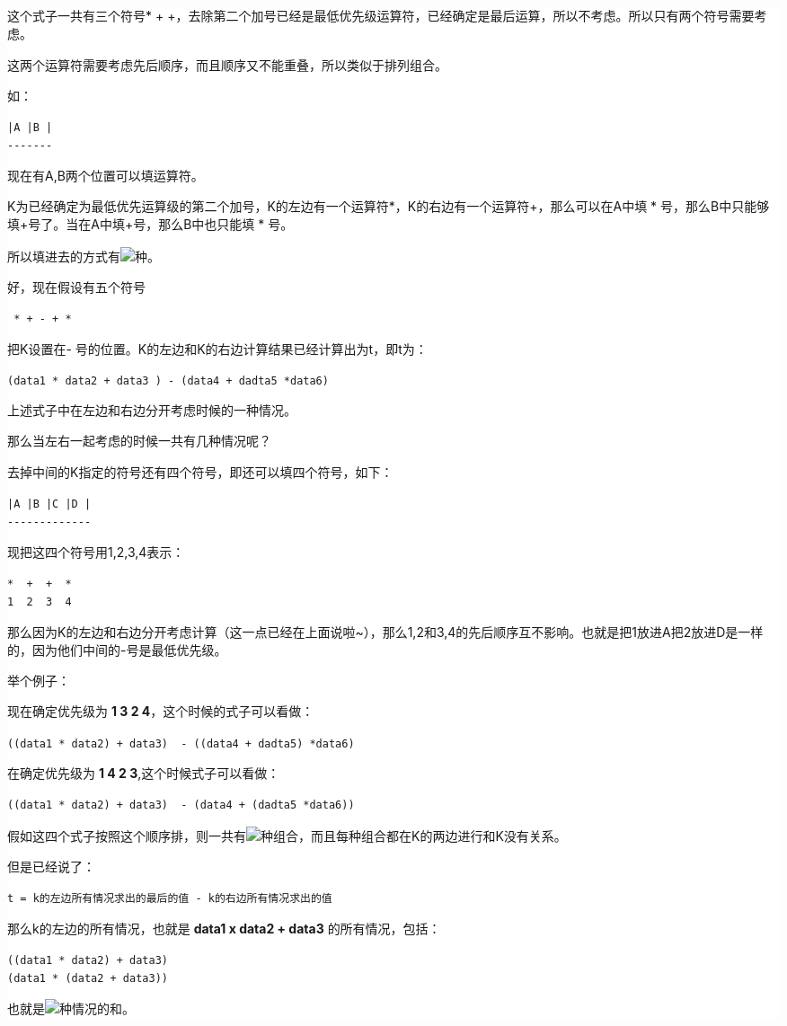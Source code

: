 这个式子一共有三个符号* + +，去除第二个加号已经是最低优先级运算符，已经确定是最后运算，所以不考虑。所以只有两个符号需要考虑。

这两个运算符需要考虑先后顺序，而且顺序又不能重叠，所以类似于排列组合。

如：

	|A |B |
	-------

现在有A,B两个位置可以填运算符。

K为已经确定为最低优先运算级的第二个加号，K的左边有一个运算符*，K的右边有一个运算符+，那么可以在A中填 * 号，那么B中只能够填+号了。当在A中填+号，那么B中也只能填 * 号。

所以填进去的方式有![](http://z-onion.cc/5.png)种。

好，现在假设有五个符号

	 * + - + *
	
把K设置在- 号的位置。K的左边和K的右边计算结果已经计算出为t，即t为：

	(data1 * data2 + data3 ) - (data4 + dadta5 *data6)

上述式子中在左边和右边分开考虑时候的一种情况。

那么当左右一起考虑的时候一共有几种情况呢？

去掉中间的K指定的符号还有四个符号，即还可以填四个符号，如下：


	|A |B |C |D |
	-------------

现把这四个符号用1,2,3,4表示：

	*  +  +  *
	1  2  3  4

那么因为K的左边和右边分开考虑计算（这一点已经在上面说啦~），那么1,2和3,4的先后顺序互不影响。也就是把1放进A把2放进D是一样的，因为他们中间的-号是最低优先级。

举个例子：

现在确定优先级为 **1 3 2 4**，这个时候的式子可以看做：

	((data1 * data2) + data3)  - ((data4 + dadta5) *data6)

在确定优先级为  **1 4 2 3**,这个时候式子可以看做：

	((data1 * data2) + data3)  - (data4 + (dadta5 *data6))

假如这四个式子按照这个顺序排，则一共有![](http://z-onion.cc/7.png)种组合，而且每种组合都在K的两边进行和K没有关系。

但是已经说了：

	t = k的左边所有情况求出的最后的值 - k的右边所有情况求出的值
	
那么k的左边的所有情况，也就是 **data1 x data2 + data3** 的所有情况，包括：

	((data1 * data2) + data3)
	(data1 * (data2 + data3))

也就是![](http://z-onion.cc/8.png)种情况的和。
